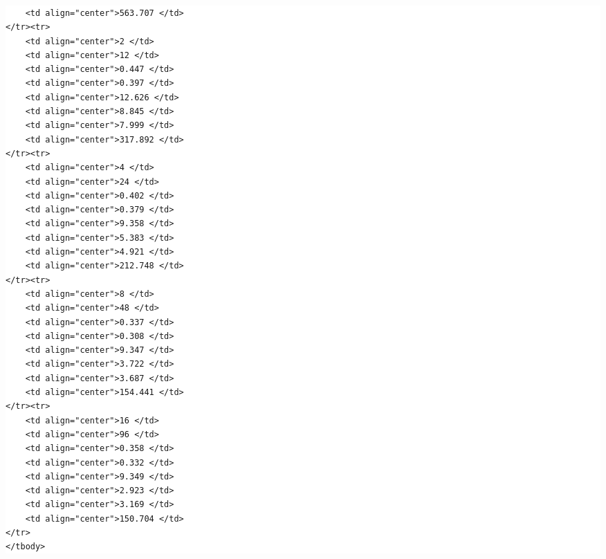         <td align="center">563.707 </td>
    </tr><tr>
        <td align="center">2 </td>
        <td align="center">12 </td>
        <td align="center">0.447 </td>
        <td align="center">0.397 </td>
        <td align="center">12.626 </td>
        <td align="center">8.845 </td>
        <td align="center">7.999 </td>
        <td align="center">317.892 </td>
    </tr><tr>
        <td align="center">4 </td>
        <td align="center">24 </td>
        <td align="center">0.402 </td>
        <td align="center">0.379 </td>
        <td align="center">9.358 </td>
        <td align="center">5.383 </td>
        <td align="center">4.921 </td>
        <td align="center">212.748 </td>
    </tr><tr>
        <td align="center">8 </td>
        <td align="center">48 </td>
        <td align="center">0.337 </td>
        <td align="center">0.308 </td>
        <td align="center">9.347 </td>
        <td align="center">3.722 </td>
        <td align="center">3.687 </td>
        <td align="center">154.441 </td>
    </tr><tr>
        <td align="center">16 </td>
        <td align="center">96 </td>
        <td align="center">0.358 </td>
        <td align="center">0.332 </td>
        <td align="center">9.349 </td>
        <td align="center">2.923 </td>
        <td align="center">3.169 </td>
        <td align="center">150.704 </td>
    </tr>
    </tbody>
</table>

